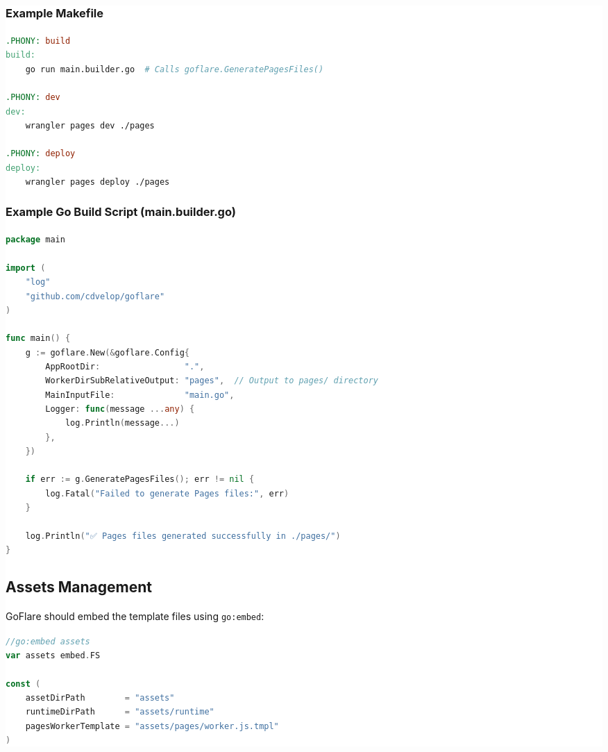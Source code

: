 ### Example Makefile
```makefile
.PHONY: build
build:
	go run main.builder.go  # Calls goflare.GeneratePagesFiles()

.PHONY: dev
dev:
	wrangler pages dev ./pages

.PHONY: deploy
deploy:
	wrangler pages deploy ./pages
```

### Example Go Build Script (main.builder.go)
```go
package main

import (
    "log"
    "github.com/cdvelop/goflare"
)

func main() {
    g := goflare.New(&goflare.Config{
        AppRootDir:                 ".",
        WorkerDirSubRelativeOutput: "pages",  // Output to pages/ directory
        MainInputFile:              "main.go",
        Logger: func(message ...any) {
            log.Println(message...)
        },
    })
    
    if err := g.GeneratePagesFiles(); err != nil {
        log.Fatal("Failed to generate Pages files:", err)
    }
    
    log.Println("✅ Pages files generated successfully in ./pages/")
}
```

## Assets Management

GoFlare should embed the template files using `go:embed`:

```go
//go:embed assets
var assets embed.FS

const (
    assetDirPath        = "assets"
    runtimeDirPath      = "assets/runtime"
    pagesWorkerTemplate = "assets/pages/worker.js.tmpl"
)
```
